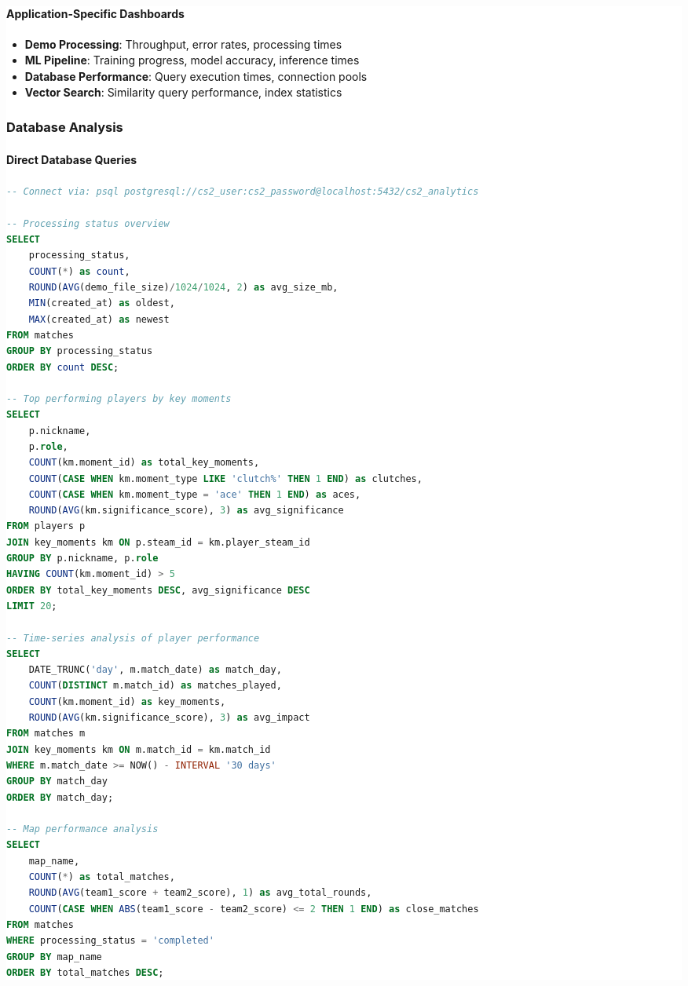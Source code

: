 #### Application-Specific Dashboards
- **Demo Processing**: Throughput, error rates, processing times
- **ML Pipeline**: Training progress, model accuracy, inference times
- **Database Performance**: Query execution times, connection pools
- **Vector Search**: Similarity query performance, index statistics

### Database Analysis

#### Direct Database Queries
```sql
-- Connect via: psql postgresql://cs2_user:cs2_password@localhost:5432/cs2_analytics

-- Processing status overview
SELECT 
    processing_status, 
    COUNT(*) as count,
    ROUND(AVG(demo_file_size)/1024/1024, 2) as avg_size_mb,
    MIN(created_at) as oldest,
    MAX(created_at) as newest
FROM matches 
GROUP BY processing_status
ORDER BY count DESC;

-- Top performing players by key moments
SELECT 
    p.nickname,
    p.role,
    COUNT(km.moment_id) as total_key_moments,
    COUNT(CASE WHEN km.moment_type LIKE 'clutch%' THEN 1 END) as clutches,
    COUNT(CASE WHEN km.moment_type = 'ace' THEN 1 END) as aces,
    ROUND(AVG(km.significance_score), 3) as avg_significance
FROM players p
JOIN key_moments km ON p.steam_id = km.player_steam_id
GROUP BY p.nickname, p.role
HAVING COUNT(km.moment_id) > 5
ORDER BY total_key_moments DESC, avg_significance DESC
LIMIT 20;

-- Time-series analysis of player performance
SELECT 
    DATE_TRUNC('day', m.match_date) as match_day,
    COUNT(DISTINCT m.match_id) as matches_played,
    COUNT(km.moment_id) as key_moments,
    ROUND(AVG(km.significance_score), 3) as avg_impact
FROM matches m
JOIN key_moments km ON m.match_id = km.match_id
WHERE m.match_date >= NOW() - INTERVAL '30 days'
GROUP BY match_day
ORDER BY match_day;

-- Map performance analysis
SELECT 
    map_name,
    COUNT(*) as total_matches,
    ROUND(AVG(team1_score + team2_score), 1) as avg_total_rounds,
    COUNT(CASE WHEN ABS(team1_score - team2_score) <= 2 THEN 1 END) as close_matches
FROM matches
WHERE processing_status = 'completed'
GROUP BY map_name
ORDER BY total_matches DESC;
```
